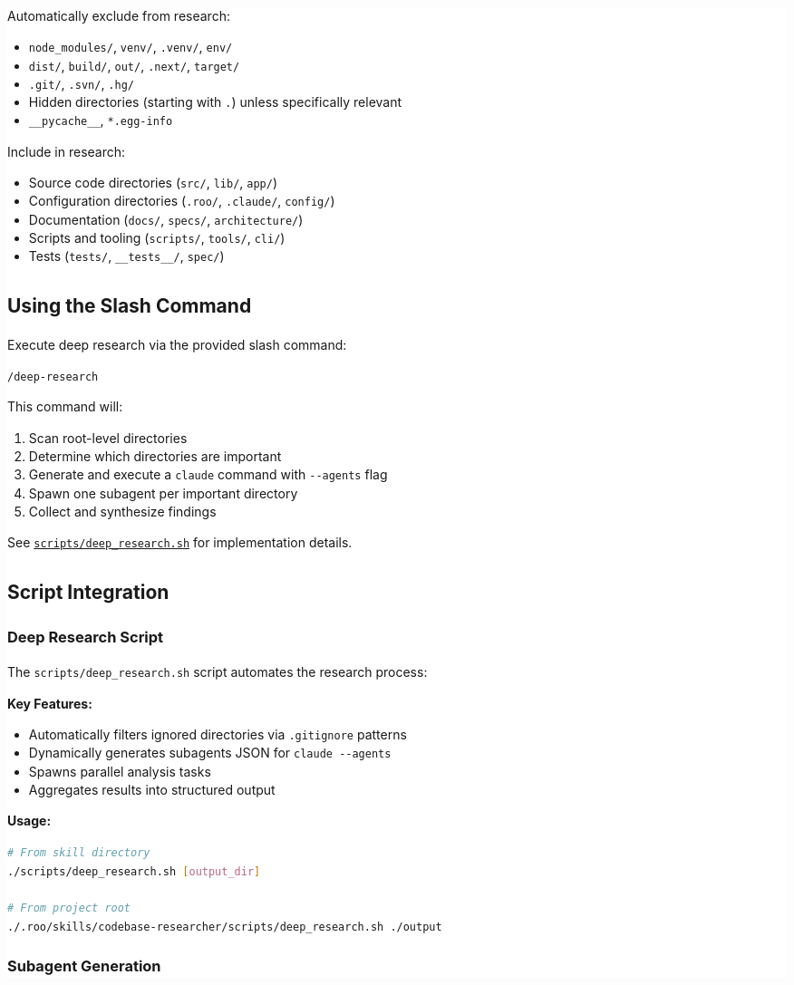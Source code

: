 Automatically exclude from research:
- `node_modules/`, `venv/`, `.venv/`, `env/`
- `dist/`, `build/`, `out/`, `.next/`, `target/`
- `.git/`, `.svn/`, `.hg/`
- Hidden directories (starting with `.`) unless specifically relevant
- `__pycache__`, `*.egg-info`

Include in research:
- Source code directories (`src/`, `lib/`, `app/`)
- Configuration directories (`.roo/`, `.claude/`, `config/`)
- Documentation (`docs/`, `specs/`, `architecture/`)
- Scripts and tooling (`scripts/`, `tools/`, `cli/`)
- Tests (`tests/`, `__tests__/`, `spec/`)

## Using the Slash Command

Execute deep research via the provided slash command:

```bash
/deep-research
```

This command will:
1. Scan root-level directories
2. Determine which directories are important
3. Generate and execute a `claude` command with `--agents` flag
4. Spawn one subagent per important directory
5. Collect and synthesize findings

See [`scripts/deep_research.sh`](scripts/deep_research.sh) for implementation details.

## Script Integration

### Deep Research Script

The `scripts/deep_research.sh` script automates the research process:

**Key Features:**
- Automatically filters ignored directories via `.gitignore` patterns
- Dynamically generates subagents JSON for `claude --agents`
- Spawns parallel analysis tasks
- Aggregates results into structured output

**Usage:**
```bash
# From skill directory
./scripts/deep_research.sh [output_dir]

# From project root
./.roo/skills/codebase-researcher/scripts/deep_research.sh ./output
```

### Subagent Generation

